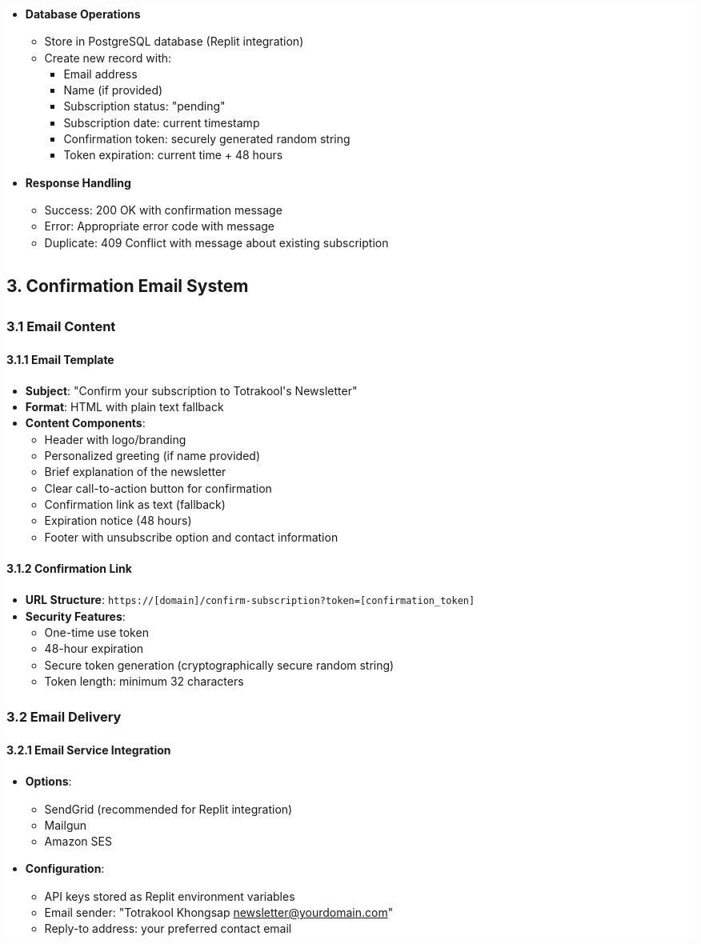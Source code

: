 - **Database Operations**
  - Store in PostgreSQL database (Replit integration)
  - Create new record with:
    - Email address
    - Name (if provided)
    - Subscription status: "pending"
    - Subscription date: current timestamp
    - Confirmation token: securely generated random string
    - Token expiration: current time + 48 hours
    
- **Response Handling**
  - Success: 200 OK with confirmation message
  - Error: Appropriate error code with message
  - Duplicate: 409 Conflict with message about existing subscription

## 3. Confirmation Email System

### 3.1 Email Content

#### 3.1.1 Email Template
- **Subject**: "Confirm your subscription to Totrakool's Newsletter"
- **Format**: HTML with plain text fallback
- **Content Components**:
  - Header with logo/branding
  - Personalized greeting (if name provided)
  - Brief explanation of the newsletter
  - Clear call-to-action button for confirmation
  - Confirmation link as text (fallback)
  - Expiration notice (48 hours)
  - Footer with unsubscribe option and contact information

#### 3.1.2 Confirmation Link
- **URL Structure**: `https://[domain]/confirm-subscription?token=[confirmation_token]`
- **Security Features**:
  - One-time use token
  - 48-hour expiration
  - Secure token generation (cryptographically secure random string)
  - Token length: minimum 32 characters

### 3.2 Email Delivery

#### 3.2.1 Email Service Integration
- **Options**:
  - SendGrid (recommended for Replit integration)
  - Mailgun
  - Amazon SES
  
- **Configuration**:
  - API keys stored as Replit environment variables
  - Email sender: "Totrakool Khongsap <newsletter@yourdomain.com>"
  - Reply-to address: your preferred contact email

